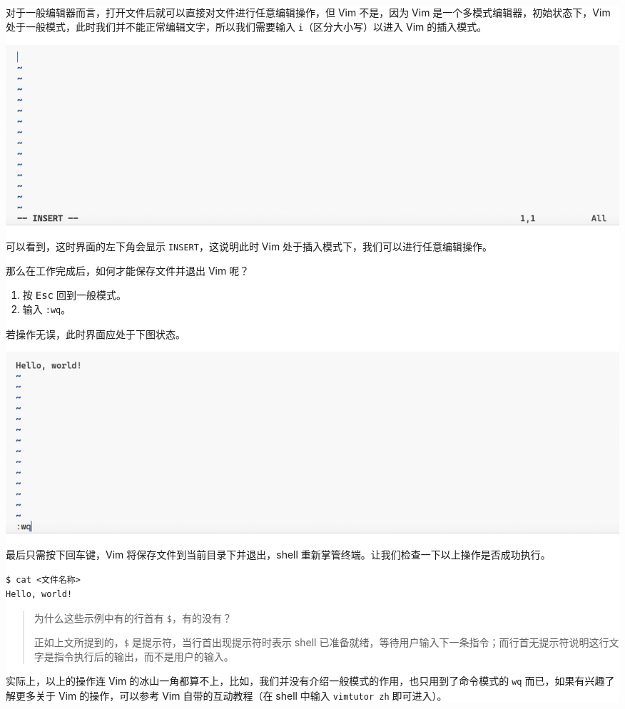 
对于一般编辑器而言，打开文件后就可以直接对文件进行任意编辑操作，但 Vim 不是，因为 Vim 是一个多模式编辑器，初始状态下，Vim 处于一般模式，此时我们并不能正常编辑文字，所以我们需要输入 `i`（区分大小写）以进入 Vim 的插入模式。

![Vim 插入模式](./vim-insert.png)

可以看到，这时界面的左下角会显示 `INSERT`，这说明此时 Vim 处于插入模式下，我们可以进行任意编辑操作。

那么在工作完成后，如何才能保存文件并退出 Vim 呢？

1. 按 <kbd>Esc</kbd> 回到一般模式。
2. 输入 `:wq`。

若操作无误，此时界面应处于下图状态。

![Vim 命令模式：保存退出指令](./vim-command.png)

最后只需按下回车键，Vim 将保存文件到当前目录下并退出，shell 重新掌管终端。让我们检查一下以上操作是否成功执行。

```shell-session
$ cat <文件名称>
Hello, world!
```

> 为什么这些示例中有的行首有 `$`，有的没有？
>
> 正如上文所提到的，`$` 是提示符，当行首出现提示符时表示 shell 已准备就绪，等待用户输入下一条指令；而行首无提示符说明这行文字是指令执行后的输出，而不是用户的输入。

实际上，以上的操作连 Vim 的冰山一角都算不上，比如，我们并没有介绍一般模式的作用，也只用到了命令模式的 `wq` 而已，如果有兴趣了解更多关于 Vim 的操作，可以参考 Vim 自带的互动教程（在 shell 中输入 `vimtutor zh` 即可进入）。
